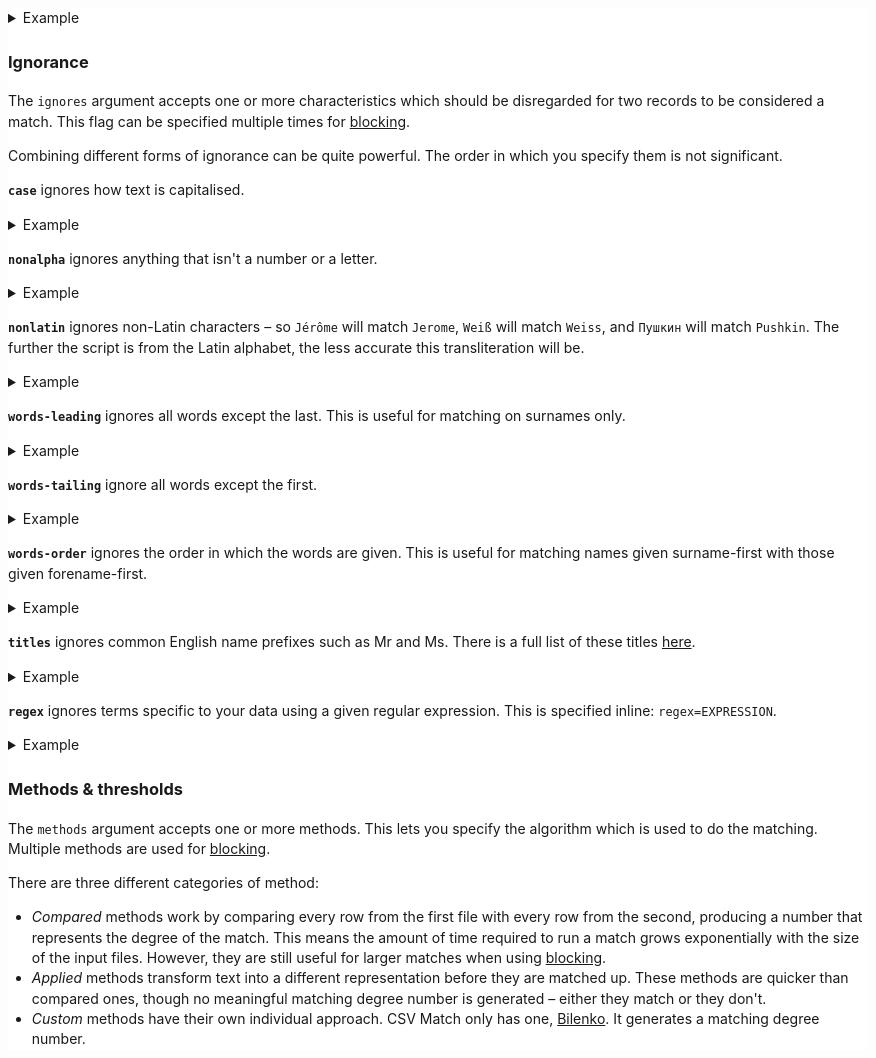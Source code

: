 <details><summary>Example</summary></details>


### Ignorance

The `ignores` argument accepts one or more characteristics which should be disregarded for two records to be considered a match. This flag can be specified multiple times for [blocking](#blocking).

Combining different forms of ignorance can be quite powerful. The order in which you specify them is not significant.

**`case`** ignores how text is capitalised.

<details><summary>Example</summary></details>

**`nonalpha`** ignores anything that isn't a number or a letter.

<details><summary>Example</summary></details>

**`nonlatin`** ignores non-Latin characters – so `Jérôme` will match `Jerome`, `Weiß` will match `Weiss`, and `Пушкин` will match `Pushkin`. The further the script is from the Latin alphabet, the less accurate this transliteration will be.

<details><summary>Example</summary></details>

**`words-leading`** ignores all words except the last. This is useful for matching on surnames only.

<details><summary>Example</summary></details>

**`words-tailing`** ignore all words except the first.

<details><summary>Example</summary></details>

**`words-order`** ignores the order in which the words are given. This is useful for matching names given surname-first with those given forename-first.

<details><summary>Example</summary></details>

**`titles`** ignores common English name prefixes such as Mr and Ms. There is a full list of these titles [here](https://github.com/maxharlow/textmatch/blob/main/src/textmatch/ignored-titles.txt).

<details><summary>Example</summary></details>

**`regex`** ignores terms specific to your data using a given regular expression. This is specified inline: `regex=EXPRESSION`.

<details><summary>Example</summary></details>

### Methods & thresholds

The `methods` argument accepts one or more methods. This lets you specify the algorithm which is used to do the matching. Multiple methods are used for [blocking](#blocking).

There are three different categories of method:

* _Compared_ methods work by comparing every row from the first file with every row from the second, producing a number that represents the degree of the match. This means the amount of time required to run a match grows exponentially with the size of the input files. However, they are still useful for larger matches when using [blocking](#blocking).
* _Applied_ methods transform text into a different representation before they are matched up. These methods are quicker than compared ones, though no meaningful matching degree number is generated – either they match or they don't.
* _Custom_ methods have their own individual approach. CSV Match only has one, [Bilenko](#bilenko). It generates a matching degree number.
